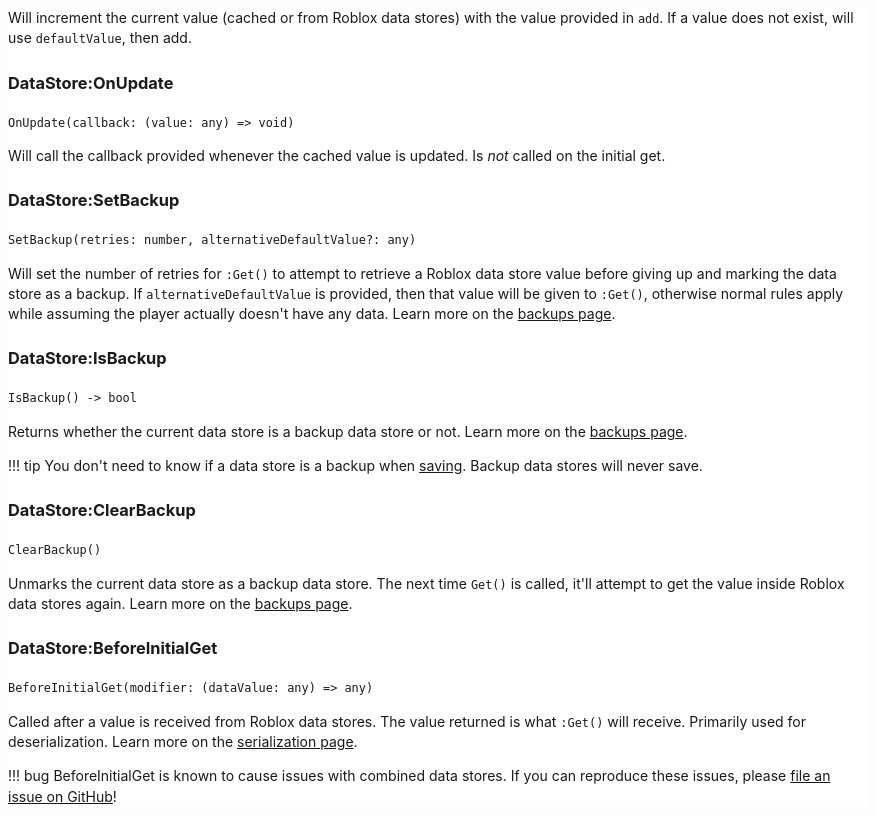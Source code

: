 Will increment the current value (cached or from Roblox data stores) with the value provided in `add`. If a value does not exist, will use `defaultValue`, then add.

### DataStore:OnUpdate
```
OnUpdate(callback: (value: any) => void)
```

Will call the callback provided whenever the cached value is updated. Is *not* called on the initial get.

### DataStore:SetBackup
```
SetBackup(retries: number, alternativeDefaultValue?: any)
```

Will set the number of retries for `:Get()` to attempt to retrieve a Roblox data store value before giving up and marking the data store as a backup. If `alternativeDefaultValue` is provided, then that value will be given to `:Get()`, otherwise normal rules apply while assuming the player actually doesn't have any data. Learn more on the [backups page](../advanced/backups/).

### DataStore:IsBackup
```
IsBackup() -> bool
```

Returns whether the current data store is a backup data store or not. Learn more on the [backups page](../advanced/backups/).

!!! tip
	You don't need to know if a data store is a backup when [saving](#datastoresave). Backup data stores will never save.

### DataStore:ClearBackup
```
ClearBackup()
```

Unmarks the current data store as a backup data store. The next time `Get()` is called, it'll attempt to get the value inside Roblox data stores again. Learn more on the [backups page](../advanced/backups/).

### DataStore:BeforeInitialGet
```
BeforeInitialGet(modifier: (dataValue: any) => any)
```

Called after a value is received from Roblox data stores. The value returned is what `:Get()` will receive. Primarily used for deserialization. Learn more on the [serialization page](../advanced/serde/).

!!! bug
	BeforeInitialGet is known to cause issues with combined data stores. If you can reproduce these issues, please [file an issue on GitHub](https://github.com/Kampfkarren/Roblox/issues)!
